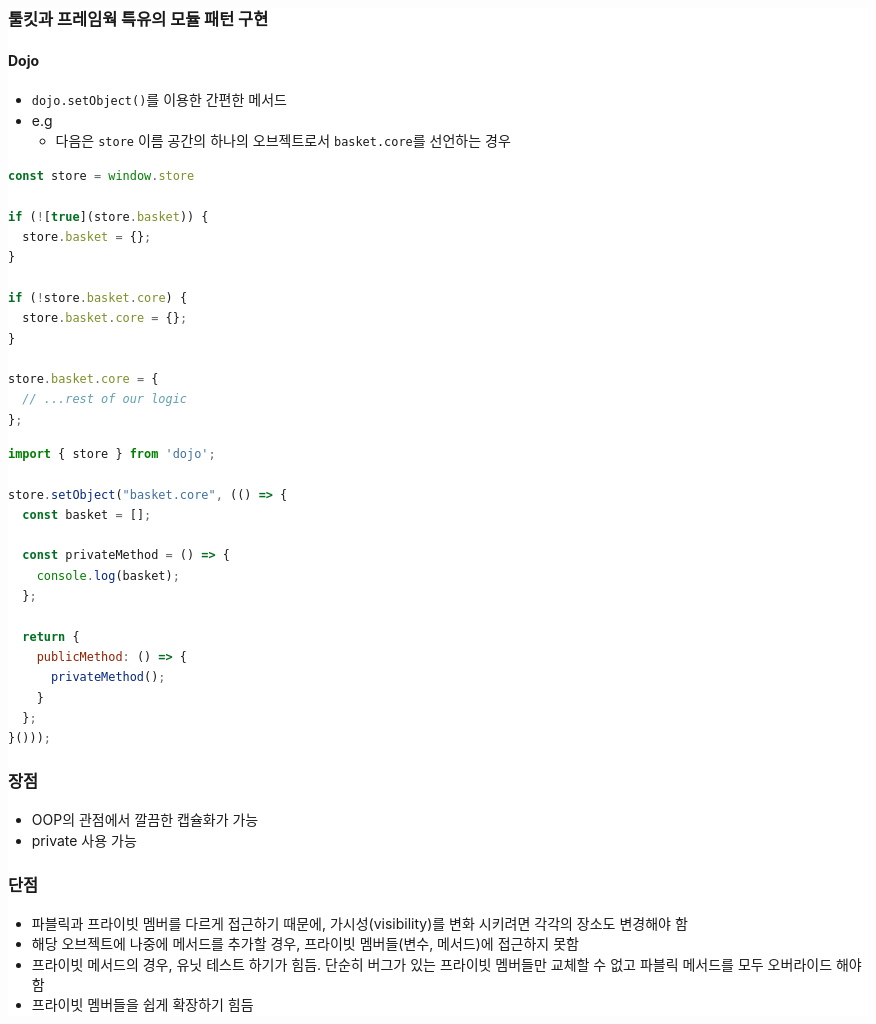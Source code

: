 ### 툴킷과 프레임웍 특유의 모듈 패턴 구현

#### Dojo

- `dojo.setObject()`를 이용한 간편한 메서드
- e.g
  - 다음은 `store` 이름 공간의 하나의 오브젝트로서 `basket.core`를 선언하는 경우

```js
const store = window.store

if (![true](store.basket)) {
  store.basket = {};
}

if (!store.basket.core) {
  store.basket.core = {};
}

store.basket.core = {
  // ...rest of our logic
};
```

```js
import { store } from 'dojo';

store.setObject("basket.core", (() => {
  const basket = [];

  const privateMethod = () => {
    console.log(basket);
  };

  return {
    publicMethod: () => {
      privateMethod();
    }
  };
}()));
```

### 장점

- OOP의 관점에서 깔끔한 캡슐화가 가능
- private 사용 가능

### 단점

- 파블릭과 프라이빗 멤버를 다르게 접근하기 때문에, 가시성(visibility)를 변화 시키려면 각각의 장소도 변경해야 함
- 해당 오브젝트에 나중에 메서드를 추가할 경우, 프라이빗 멤버들(변수, 메서드)에 접근하지 못함
- 프라이빗 메서드의 경우, 유닛 테스트 하기가 힘듬. 단순히 버그가 있는 프라이빗 멤버들만 교체할 수 없고 파블릭 메서드를 모두 오버라이드 해야함
- 프라이빗 멤버들을 쉽게 확장하기 힘듬
